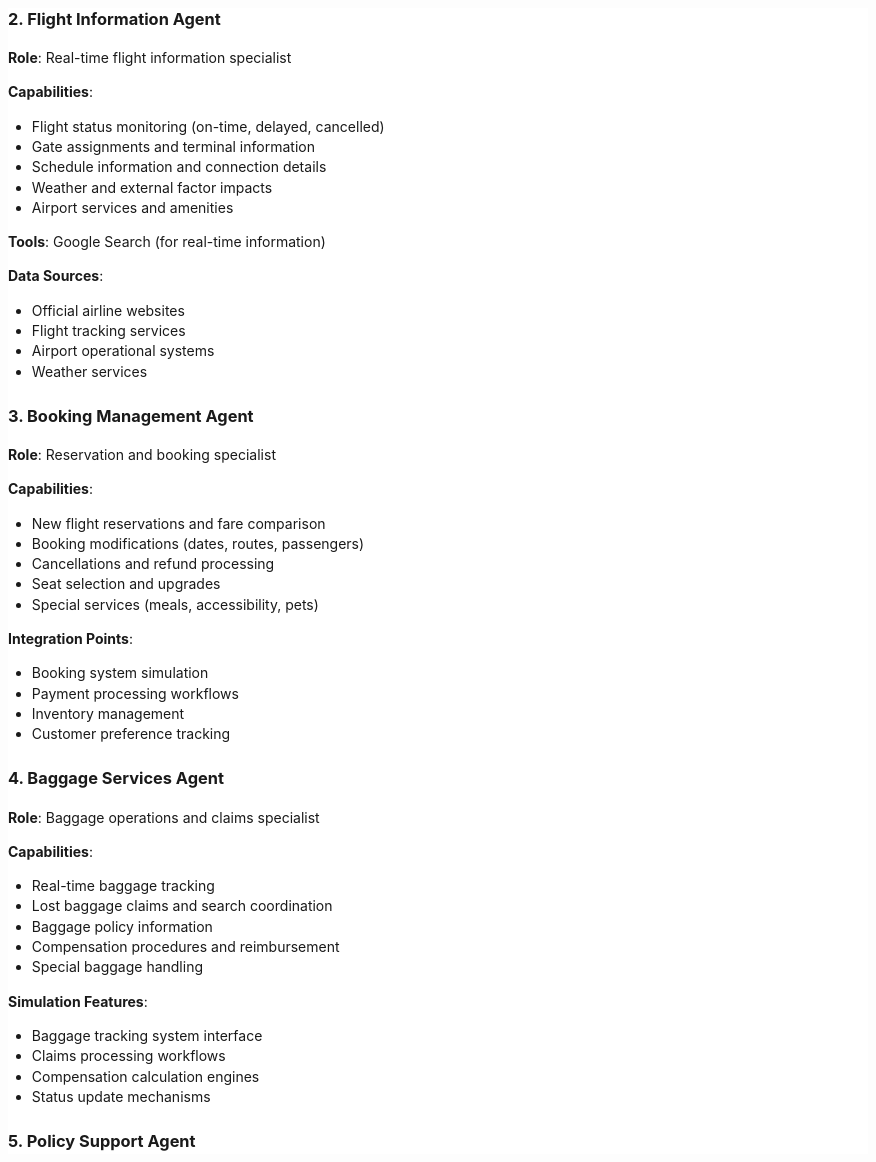 ### 2. Flight Information Agent

**Role**: Real-time flight information specialist

**Capabilities**:
- Flight status monitoring (on-time, delayed, cancelled)
- Gate assignments and terminal information
- Schedule information and connection details
- Weather and external factor impacts
- Airport services and amenities

**Tools**: Google Search (for real-time information)

**Data Sources**:
- Official airline websites
- Flight tracking services
- Airport operational systems
- Weather services

### 3. Booking Management Agent

**Role**: Reservation and booking specialist

**Capabilities**:
- New flight reservations and fare comparison
- Booking modifications (dates, routes, passengers)
- Cancellations and refund processing
- Seat selection and upgrades
- Special services (meals, accessibility, pets)

**Integration Points**:
- Booking system simulation
- Payment processing workflows
- Inventory management
- Customer preference tracking

### 4. Baggage Services Agent

**Role**: Baggage operations and claims specialist

**Capabilities**:
- Real-time baggage tracking
- Lost baggage claims and search coordination
- Baggage policy information
- Compensation procedures and reimbursement
- Special baggage handling

**Simulation Features**:
- Baggage tracking system interface
- Claims processing workflows
- Compensation calculation engines
- Status update mechanisms

### 5. Policy Support Agent
